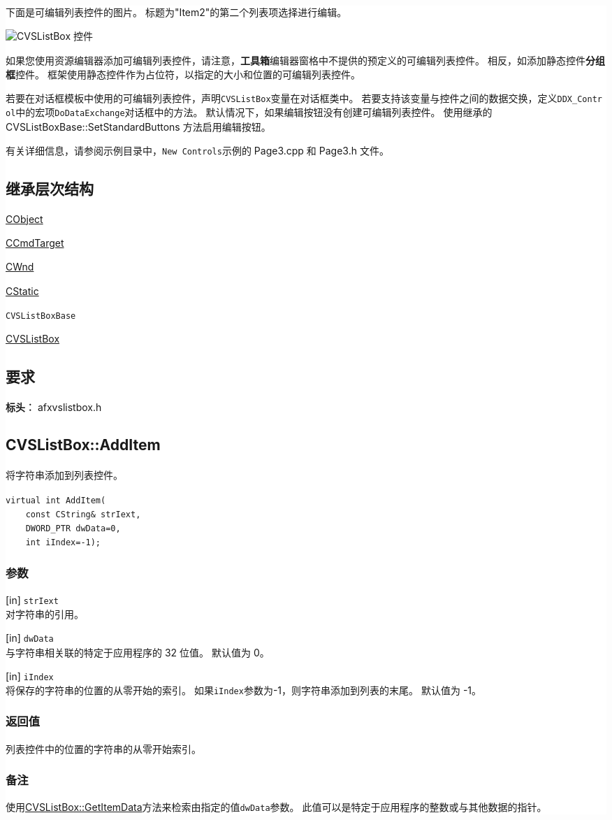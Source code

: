  下面是可编辑列表控件的图片。 标题为"Item2"的第二个列表项选择进行编辑。  
  
 ![CVSListBox 控件](../../mfc/reference/media/cvslistbox.png "cvslistbox")  
  
 如果您使用资源编辑器添加可编辑列表控件，请注意，**工具箱**编辑器窗格中不提供的预定义的可编辑列表控件。 相反，如添加静态控件**分组框**控件。 框架使用静态控件作为占位符，以指定的大小和位置的可编辑列表控件。  
  
 若要在对话框模板中使用的可编辑列表控件，声明`CVSListBox`变量在对话框类中。 若要支持该变量与控件之间的数据交换，定义`DDX_Control`中的宏项`DoDataExchange`对话框中的方法。 默认情况下，如果编辑按钮没有创建可编辑列表控件。 使用继承的 CVSListBoxBase::SetStandardButtons 方法启用编辑按钮。  
  
 有关详细信息，请参阅示例目录中，`New Controls`示例的 Page3.cpp 和 Page3.h 文件。  
  
## <a name="inheritance-hierarchy"></a>继承层次结构  
 [CObject](../../mfc/reference/cobject-class.md)  
  
 [CCmdTarget](../../mfc/reference/ccmdtarget-class.md)  
  
 [CWnd](../../mfc/reference/cwnd-class.md)  
  
 [CStatic](../../mfc/reference/cstatic-class.md)  
  
 `CVSListBoxBase`  
  
 [CVSListBox](../../mfc/reference/cvslistbox-class.md)  
  
## <a name="requirements"></a>要求  
 **标头︰** afxvslistbox.h  
  
##  <a name="additem"></a>CVSListBox::AddItem  
 将字符串添加到列表控件。  
  
```  
virtual int AddItem(
    const CString& strIext,  
    DWORD_PTR dwData=0,  
    int iIndex=-1);
```  
  
### <a name="parameters"></a>参数  
 [in] `strIext`  
 对字符串的引用。  
  
 [in] `dwData`  
 与字符串相关联的特定于应用程序的 32 位值。 默认值为 0。  
  
 [in] `iIndex`  
 将保存的字符串的位置的从零开始的索引。 如果`iIndex`参数为-1，则字符串添加到列表的末尾。 默认值为 -1。  
  
### <a name="return-value"></a>返回值  
 列表控件中的位置的字符串的从零开始索引。  
  
### <a name="remarks"></a>备注  
 使用[CVSListBox::GetItemData](#getitemdata)方法来检索由指定的值`dwData`参数。 此值可以是特定于应用程序的整数或与其他数据的指针。  
  